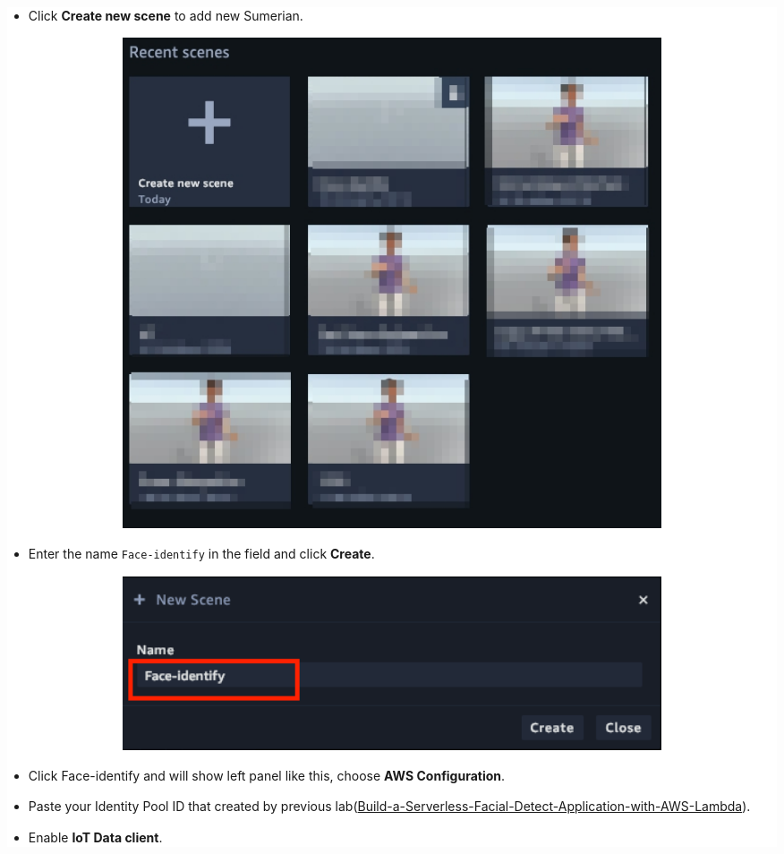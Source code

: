 - Click __Create new scene__ to add new Sumerian.
<center>
<img width="70%" alt="AddSumerian.jpg" src="./images/AddSumerian.jpg">
</center>

- Enter the name `Face-identify` in the field and click __Create__.
<center>
<img src="./images/SumerianNewScene.png" alt="SumerianNewScene.png" width="70%">
</center>

- Click Face-identify and will show left panel like this, choose __AWS Configuration__.

- Paste your Identity Pool ID that created by previous lab([Build-a-Serverless-Facial-Detect-Application-with-AWS-Lambda](../Build-a-Serverless-Facial-Detect-Application-with-AWS-Lambda/)).

- Enable __IoT Data client__.
<center>